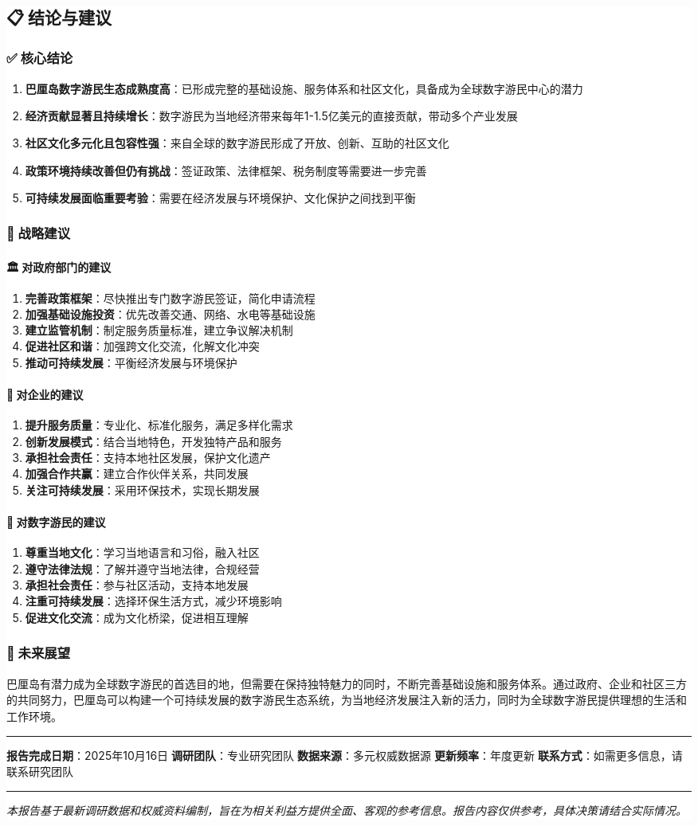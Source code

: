 ## 📋 结论与建议

### ✅ 核心结论

1. **巴厘岛数字游民生态成熟度高**：已形成完整的基础设施、服务体系和社区文化，具备成为全球数字游民中心的潜力

2. **经济贡献显著且持续增长**：数字游民为当地经济带来每年1-1.5亿美元的直接贡献，带动多个产业发展

3. **社区文化多元化且包容性强**：来自全球的数字游民形成了开放、创新、互助的社区文化

4. **政策环境持续改善但仍有挑战**：签证政策、法律框架、税务制度等需要进一步完善

5. **可持续发展面临重要考验**：需要在经济发展与环境保护、文化保护之间找到平衡

### 🎯 战略建议

#### 🏛️ 对政府部门的建议
1. **完善政策框架**：尽快推出专门数字游民签证，简化申请流程
2. **加强基础设施投资**：优先改善交通、网络、水电等基础设施
3. **建立监管机制**：制定服务质量标准，建立争议解决机制
4. **促进社区和谐**：加强跨文化交流，化解文化冲突
5. **推动可持续发展**：平衡经济发展与环境保护

#### 🏢 对企业的建议
1. **提升服务质量**：专业化、标准化服务，满足多样化需求
2. **创新发展模式**：结合当地特色，开发独特产品和服务
3. **承担社会责任**：支持本地社区发展，保护文化遗产
4. **加强合作共赢**：建立合作伙伴关系，共同发展
5. **关注可持续发展**：采用环保技术，实现长期发展

#### 🤝 对数字游民的建议
1. **尊重当地文化**：学习当地语言和习俗，融入社区
2. **遵守法律法规**：了解并遵守当地法律，合规经营
3. **承担社会责任**：参与社区活动，支持本地发展
4. **注重可持续发展**：选择环保生活方式，减少环境影响
5. **促进文化交流**：成为文化桥梁，促进相互理解

### 🚀 未来展望

巴厘岛有潜力成为全球数字游民的首选目的地，但需要在保持独特魅力的同时，不断完善基础设施和服务体系。通过政府、企业和社区三方的共同努力，巴厘岛可以构建一个可持续发展的数字游民生态系统，为当地经济发展注入新的活力，同时为全球数字游民提供理想的生活和工作环境。

---

**报告完成日期**：2025年10月16日
**调研团队**：专业研究团队
**数据来源**：多元权威数据源
**更新频率**：年度更新
**联系方式**：如需更多信息，请联系研究团队

---

*本报告基于最新调研数据和权威资料编制，旨在为相关利益方提供全面、客观的参考信息。报告内容仅供参考，具体决策请结合实际情况。*